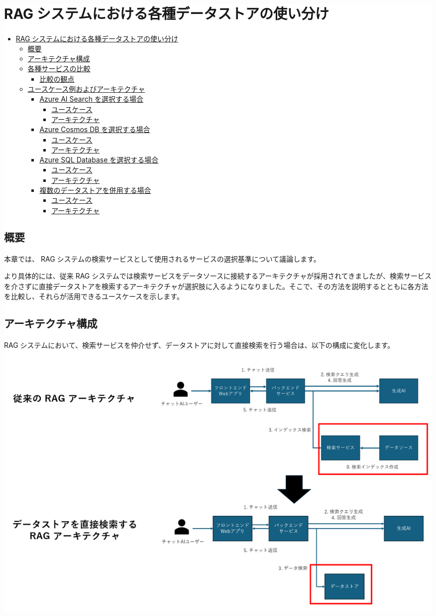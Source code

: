# RAG システムにおける各種データストアの使い分け

- [RAG システムにおける各種データストアの使い分け](#rag-システムにおける各種データストアの使い分け)
  - [概要](#概要)
  - [アーキテクチャ構成](#アーキテクチャ構成)
  - [各種サービスの比較](#各種サービスの比較)
    - [比較の観点](#比較の観点)
  - [ユースケース例およびアーキテクチャ](#ユースケース例およびアーキテクチャ)
    - [Azure AI Search を選択する場合](#azure-ai-search-を選択する場合)
      - [ユースケース](#ユースケース)
      - [アーキテクチャ](#アーキテクチャ)
    - [Azure Cosmos DB を選択する場合](#azure-cosmos-db-を選択する場合)
      - [ユースケース](#ユースケース-1)
      - [アーキテクチャ](#アーキテクチャ-1)
    - [Azure SQL Database を選択する場合](#azure-sql-database-を選択する場合)
      - [ユースケース](#ユースケース-2)
      - [アーキテクチャ](#アーキテクチャ-2)
    - [複数のデータストアを併用する場合](#複数のデータストアを併用する場合)
      - [ユースケース](#ユースケース-3)
      - [アーキテクチャ](#アーキテクチャ-3)

## 概要
本章では、 RAG システムの検索サービスとして使用されるサービスの選択基準について議論します。

より具体的には、従来 RAG システムでは検索サービスをデータソースに接続するアーキテクチャが採用されてきましたが、検索サービスを介さずに直接データストアを検索するアーキテクチャが選択肢に入るようになりました。そこで、その方法を説明するとともに各方法を比較し、それらが活用できるユースケースを示します。

## アーキテクチャ構成
RAG システムにおいて、検索サービスを仲介せず、データストアに対して直接検索を行う場合は、以下の構成に変化します。

![データベースを直接検索する RAG システムの基本構成](./images/chapter03_use_datastore_architecture.png)
